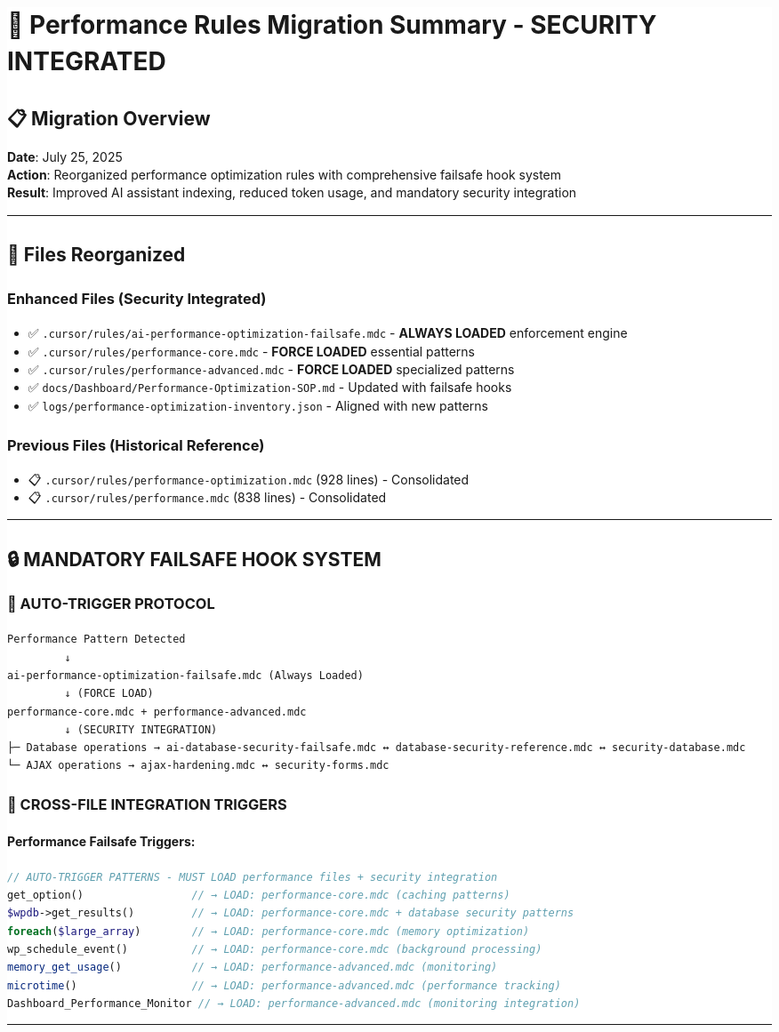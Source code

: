 # 🚀 Performance Rules Migration Summary - SECURITY INTEGRATED

## 📋 **Migration Overview**

**Date**: July 25, 2025  
**Action**: Reorganized performance optimization rules with comprehensive failsafe hook system  
**Result**: Improved AI assistant indexing, reduced token usage, and mandatory security integration

---

## 🔄 **Files Reorganized**

### **Enhanced Files** (Security Integrated)
- ✅ `.cursor/rules/ai-performance-optimization-failsafe.mdc` - **ALWAYS LOADED** enforcement engine
- ✅ `.cursor/rules/performance-core.mdc` - **FORCE LOADED** essential patterns
- ✅ `.cursor/rules/performance-advanced.mdc` - **FORCE LOADED** specialized patterns
- ✅ `docs/Dashboard/Performance-Optimization-SOP.md` - Updated with failsafe hooks
- ✅ `logs/performance-optimization-inventory.json` - Aligned with new patterns

### **Previous Files** (Historical Reference)
- 📋 `.cursor/rules/performance-optimization.mdc` (928 lines) - Consolidated
- 📋 `.cursor/rules/performance.mdc` (838 lines) - Consolidated

---

## 🔒 **MANDATORY FAILSAFE HOOK SYSTEM**

### **🚨 AUTO-TRIGGER PROTOCOL**
```
Performance Pattern Detected
         ↓
ai-performance-optimization-failsafe.mdc (Always Loaded)
         ↓ (FORCE LOAD)
performance-core.mdc + performance-advanced.mdc
         ↓ (SECURITY INTEGRATION)
├─ Database operations → ai-database-security-failsafe.mdc ↔ database-security-reference.mdc ↔ security-database.mdc
└─ AJAX operations → ajax-hardening.mdc ↔ security-forms.mdc
```

### **🎯 CROSS-FILE INTEGRATION TRIGGERS**

#### **Performance Failsafe Triggers:**
```php
// AUTO-TRIGGER PATTERNS - MUST LOAD performance files + security integration
get_option()                 // → LOAD: performance-core.mdc (caching patterns)
$wpdb->get_results()         // → LOAD: performance-core.mdc + database security patterns
foreach($large_array)        // → LOAD: performance-core.mdc (memory optimization)
wp_schedule_event()          // → LOAD: performance-core.mdc (background processing)
memory_get_usage()           // → LOAD: performance-advanced.mdc (monitoring)
microtime()                  // → LOAD: performance-advanced.mdc (performance tracking)
Dashboard_Performance_Monitor // → LOAD: performance-advanced.mdc (monitoring integration)
```

---